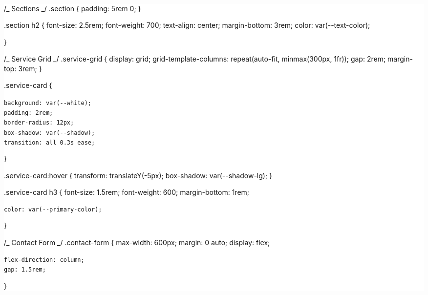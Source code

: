/_ Sections _/
.section {
padding: 5rem 0;
}

.section h2 {
font-size: 2.5rem;
font-weight: 700;
text-align: center;
margin-bottom: 3rem;
color: var(--text-color);

}

/_ Service Grid _/
.service-grid {
display: grid;
grid-template-columns: repeat(auto-fit, minmax(300px, 1fr));
gap: 2rem;
margin-top: 3rem;
}

.service-card {

    background: var(--white);
    padding: 2rem;
    border-radius: 12px;
    box-shadow: var(--shadow);
    transition: all 0.3s ease;

}

.service-card:hover {
transform: translateY(-5px);
box-shadow: var(--shadow-lg);
}

.service-card h3 {
font-size: 1.5rem;
font-weight: 600;
margin-bottom: 1rem;

    color: var(--primary-color);

}

/_ Contact Form _/
.contact-form {
max-width: 600px;
margin: 0 auto;
display: flex;

    flex-direction: column;
    gap: 1.5rem;

}
